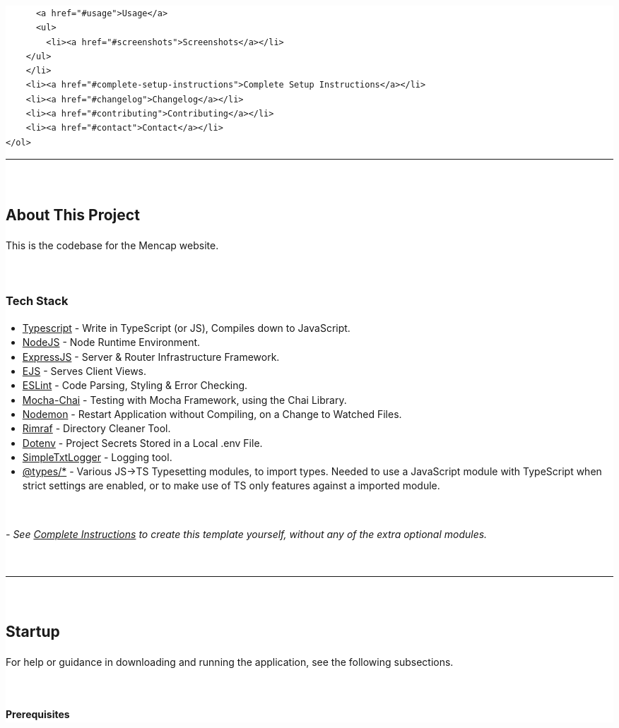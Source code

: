           <a href="#usage">Usage</a>
          <ul>
            <li><a href="#screenshots">Screenshots</a></li>
        </ul>
        </li>
        <li><a href="#complete-setup-instructions">Complete Setup Instructions</a></li>
        <li><a href="#changelog">Changelog</a></li>
        <li><a href="#contributing">Contributing</a></li>
        <li><a href="#contact">Contact</a></li>
    </ol>
</details><hr><br>



## About This Project

This is the codebase for the Mencap website.

<br>

### Tech Stack

* [Typescript](https://www.typescriptlang.org/) - Write in TypeScript (or JS), Compiles down to JavaScript.
* [NodeJS](https://nodejs.org/en/) - Node Runtime Environment.
* [ExpressJS](https://expressjs.com/) - Server & Router Infrastructure Framework.
* [EJS](https://ejs.co/) - Serves Client Views.
* [ESLint](https://eslint.org/) - Code Parsing, Styling & Error Checking.
* [Mocha-Chai](https://mochajs.org/) - Testing with Mocha Framework, using the Chai Library.
* [Nodemon](https://nodemon.io/) - Restart Application without Compiling, on a Change to Watched Files.
* [Rimraf](https://www.npmjs.com/package/rimraf) - Directory Cleaner Tool.
* [Dotenv](https://www.npmjs.com/package/dotenv) - Project Secrets Stored in a Local .env File.
* [SimpleTxtLogger](https://www.npmjs.com/package/simple-txt-logger) - Logging tool.
* [@types/*](https://www.npmjs.com/package/@types/node) - Various JS->TS Typesetting modules, to import types. Needed to use a JavaScript module with TypeScript when strict settings are enabled, or to make use of TS only features against a imported module.

<br>

*- See [Complete Instructions](#complete-setup-instructions) to create this template yourself, without any of the extra optional modules.*

<br><hr><br>



## Startup

For help or guidance in downloading and running the application, see the following subsections.

<br>

#### Prerequisites
